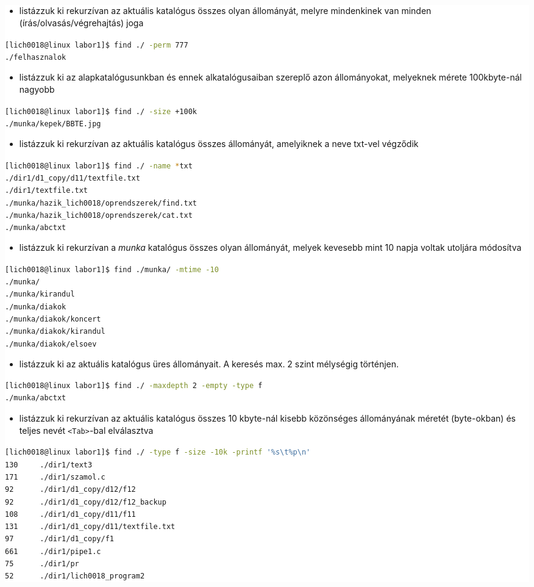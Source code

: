 - listázzuk ki rekurzívan az aktuális katalógus összes olyan állományát, melyre mindenkinek van minden (írás/olvasás/végrehajtás) joga

```bash
[lich0018@linux labor1]$ find ./ -perm 777
./felhasznalok
```

- listázzuk ki az alapkatalógusunkban és ennek alkatalógusaiban szereplő azon állományokat, melyeknek mérete 100kbyte-nál nagyobb

```bash
[lich0018@linux labor1]$ find ./ -size +100k
./munka/kepek/BBTE.jpg
```

- listázzuk ki rekurzívan az aktuális katalógus összes állományát, amelyiknek a neve txt-vel végződik

```bash
[lich0018@linux labor1]$ find ./ -name *txt
./dir1/d1_copy/d11/textfile.txt
./dir1/textfile.txt
./munka/hazik_lich0018/oprendszerek/find.txt
./munka/hazik_lich0018/oprendszerek/cat.txt
./munka/abctxt
```

- listázzuk ki rekurzívan a *munka* katalógus összes olyan állományát, melyek kevesebb mint 10 napja voltak utoljára módosítva

```bash
[lich0018@linux labor1]$ find ./munka/ -mtime -10
./munka/
./munka/kirandul
./munka/diakok
./munka/diakok/koncert
./munka/diakok/kirandul
./munka/diakok/elsoev
```

- listázzuk ki az aktuális katalógus üres állományait. A keresés max. 2 szint mélységig történjen.

```bash
[lich0018@linux labor1]$ find ./ -maxdepth 2 -empty -type f
./munka/abctxt
```

- listázzuk ki rekurzívan az aktuális katalógus összes 10 kbyte-nál kisebb közönséges állományának méretét (byte-okban) és teljes nevét `<Tab>`-bal elválasztva

```bash
[lich0018@linux labor1]$ find ./ -type f -size -10k -printf '%s\t%p\n'
130     ./dir1/text3
171     ./dir1/szamol.c
92      ./dir1/d1_copy/d12/f12
92      ./dir1/d1_copy/d12/f12_backup
108     ./dir1/d1_copy/d11/f11
131     ./dir1/d1_copy/d11/textfile.txt
97      ./dir1/d1_copy/f1
661     ./dir1/pipe1.c
75      ./dir1/pr
52      ./dir1/lich0018_program2
```
